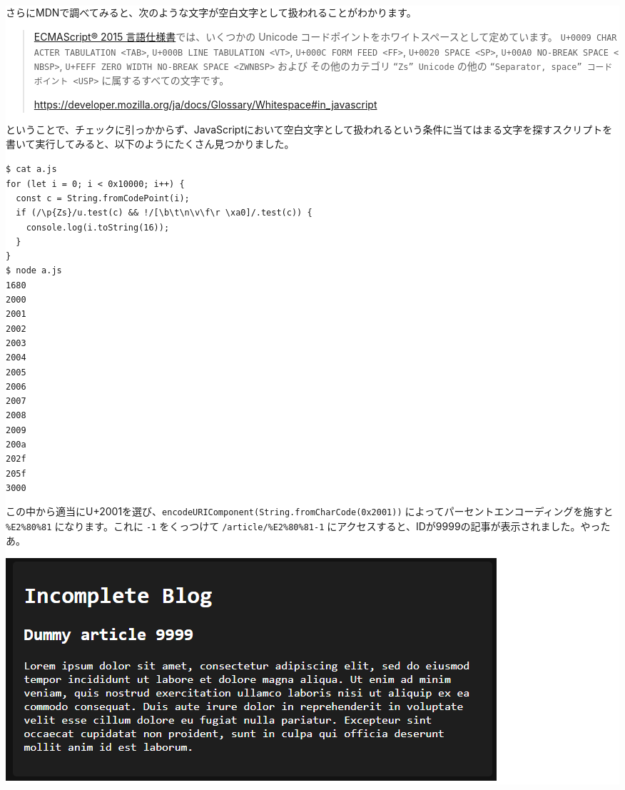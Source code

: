 さらにMDNで調べてみると、次のような文字が空白文字として扱われることがわかります。

> [ECMAScript® 2015 言語仕様書](https://www.ecma-international.org/ecma-262/6.0/#sec-white-space)では、いくつかの Unicode コードポイントをホワイトスペースとして定めています。 `U+0009 CHARACTER TABULATION <TAB>`, `U+000B LINE TABULATION <VT>`, `U+000C FORM FEED <FF>`, `U+0020 SPACE <SP>`, `U+00A0 NO-BREAK SPACE <NBSP>`, `U+FEFF ZERO WIDTH NO-BREAK SPACE <ZWNBSP>` および その他のカテゴリ `“Zs” Unicode` の他の `“Separator, space” コードポイント <USP>` に属するすべての文字です。
> 
> https://developer.mozilla.org/ja/docs/Glossary/Whitespace#in_javascript

ということで、チェックに引っかからず、JavaScriptにおいて空白文字として扱われるという条件に当てはまる文字を探すスクリプトを書いて実行してみると、以下のようにたくさん見つかりました。

```
$ cat a.js
for (let i = 0; i < 0x10000; i++) {
  const c = String.fromCodePoint(i);
  if (/\p{Zs}/u.test(c) && !/[\b\t\n\v\f\r \xa0]/.test(c)) {
    console.log(i.toString(16));
  }
}
$ node a.js 
1680
2000
2001
2002
2003
2004
2005
2006
2007
2008
2009
200a
202f
205f
3000
```

この中から適当にU+2001を選び、`encodeURIComponent(String.fromCharCode(0x2001))` によってパーセントエンコーディングを施すと `%E2%80%81` になります。これに `-1` をくっつけて `/article/%E2%80%81-1` にアクセスすると、IDが9999の記事が表示されました。やったあ。

![03.png](../images/2021-12-24_incomplete3.png)
